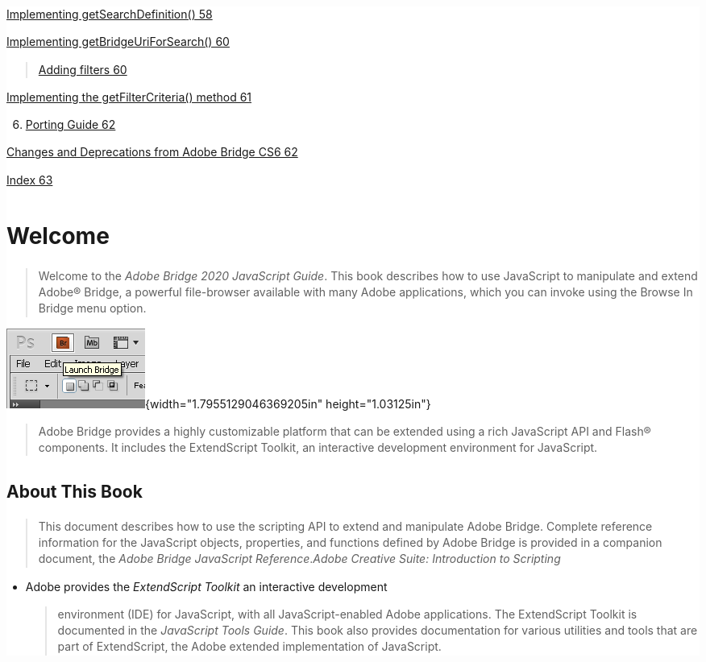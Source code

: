 [Implementing getSearchDefinition()
58](#implementing-getsearchdefinition)

[Implementing getBridgeUriForSearch()
60](#implementing-getbridgeuriforsearch)

> [Adding filters 60](#adding-filters)

[Implementing the getFilterCriteria() method
61](#implementing-the-getfiltercriteria-method)

6.  [Porting Guide 62](#porting-guide)

[Changes and Deprecations from Adobe Bridge CS6
62](#changes-and-deprecations-from-adobe-bridge-cs6)

[Index 63](#index)

Welcome
=======

> Welcome to the *Adobe Bridge 2020 JavaScript Guide*. This book
> describes how to use JavaScript to manipulate and extend Adobe®
> Bridge, a powerful file-browser available with many Adobe
> applications, which you can invoke using the Browse In Bridge menu
> option.

![](guide/media/image4.png){width="1.7955129046369205in"
height="1.03125in"}

> Adobe Bridge provides a highly customizable platform that can be
> extended using a rich JavaScript API and Flash® components. It
> includes the ExtendScript Toolkit, an interactive development
> environment for JavaScript.

About This Book
---------------

> This document describes how to use the scripting API to extend and
> manipulate Adobe Bridge. Complete reference information for the
> JavaScript objects, properties, and functions defined by Adobe Bridge
> is provided in a companion document, the *Adobe Bridge JavaScript
> Reference*.*Adobe Creative Suite: Introduction to Scripting*

-   Adobe provides the *ExtendScript Toolkit* an interactive development
    > environment (IDE) for JavaScript, with all JavaScript-enabled
    > Adobe applications. The ExtendScript Toolkit is documented in the
    > *JavaScript Tools Guide*. This book also provides documentation
    > for various utilities and tools that are part of ExtendScript, the
    > Adobe extended implementation of JavaScript.
